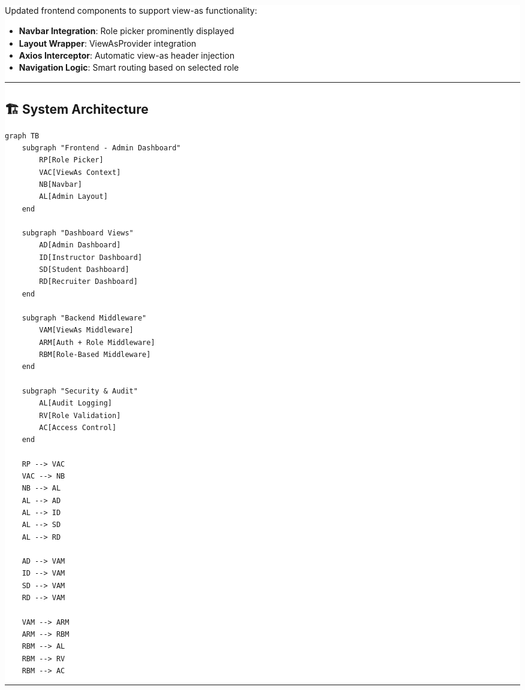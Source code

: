 Updated frontend components to support view-as functionality:

- **Navbar Integration**: Role picker prominently displayed
- **Layout Wrapper**: ViewAsProvider integration
- **Axios Interceptor**: Automatic view-as header injection
- **Navigation Logic**: Smart routing based on selected role

---

## 🏗️ **System Architecture**

```mermaid
graph TB
    subgraph "Frontend - Admin Dashboard"
        RP[Role Picker]
        VAC[ViewAs Context]
        NB[Navbar]
        AL[Admin Layout]
    end
    
    subgraph "Dashboard Views"
        AD[Admin Dashboard]
        ID[Instructor Dashboard]
        SD[Student Dashboard]
        RD[Recruiter Dashboard]
    end
    
    subgraph "Backend Middleware"
        VAM[ViewAs Middleware]
        ARM[Auth + Role Middleware]
        RBM[Role-Based Middleware]
    end
    
    subgraph "Security & Audit"
        AL[Audit Logging]
        RV[Role Validation]
        AC[Access Control]
    end
    
    RP --> VAC
    VAC --> NB
    NB --> AL
    AL --> AD
    AL --> ID
    AL --> SD
    AL --> RD
    
    AD --> VAM
    ID --> VAM
    SD --> VAM
    RD --> VAM
    
    VAM --> ARM
    ARM --> RBM
    RBM --> AL
    RBM --> RV
    RBM --> AC
```

---